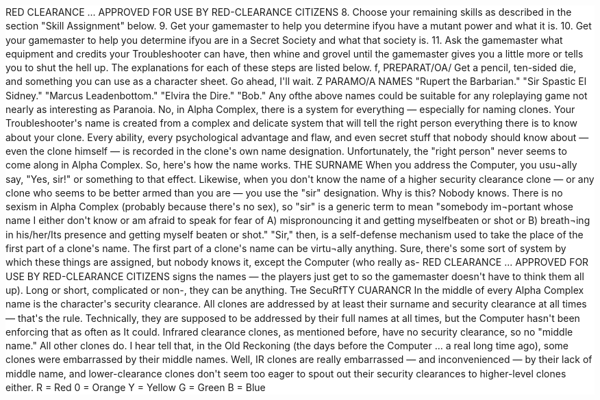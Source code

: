 


















 
RED CLEARANCE ... APPROVED FOR USE BY RED-CLEARANCE CITIZENS
8.	Choose your remaining skills as described in the section "Skill Assignment" below.
9.	Get your gamemaster to help you determine ifyou have a mutant power and what it is.
10.	Get your gamemaster to help you determine ifyou are in a Secret Society and what that society is.
11.	Ask the gamemaster what equipment and credits your Troubleshooter can have, then whine and grovel until the gamemaster gives you a little more or tells you to shut the hell up.
The explanations for each of these steps are listed below.
f, PREPARAT/OA/
Get a pencil, ten-sided die, and something you can use as a character sheet. Go ahead, I'll wait.
Z PARAMO/A NAMES
"Rupert the Barbarian."
"Sir Spastic El Sidney."
"Marcus Leadenbottom."
"Elvira the Dire."
"Bob."
Any ofthe above names could be suitable for any roleplaying game not nearly as interesting as Paranoia. No, in Alpha Complex, there is a system for everything — especially for naming clones.
Your Troubleshooter's name is created from a complex and delicate system that will tell the right person everything there is to know about your clone. Every ability, every psychological advantage and flaw, and even secret stuff that nobody should know about — even the clone himself — is recorded in the clone's own name designation.
Unfortunately, the "right person" never seems to come along in Alpha Complex. So, here's how the name works.
THE SURNAME
When you address the Computer, you usu¬ally say, "Yes, sir!" or something to that effect. Likewise, when you don't know the name of a higher security clearance clone — or any clone who seems to be better armed than you are — you use the "sir" designation. Why is this?
Nobody knows. There is no sexism in Alpha Complex (probably because there's no sex), so "sir" is a generic term to mean "somebody im¬portant whose name I either don't know or am afraid to speak for fear of A) mispronouncing it and getting myselfbeaten or shot or B) breath¬ing in his/her/Its presence and getting myself beaten or shot." "Sir," then, is a self-defense mechanism used to take the place of the first part of a clone's name.
The first part of a clone's name can be virtu¬ally anything. Sure, there's some sort of system by which these things are assigned, but nobody knows it, except the Computer (who really as- 
RED CLEARANCE ... APPROVED FOR USE BY RED-CLEARANCE CITIZENS
signs the names — the players just get to so the gamemaster doesn't have to think them all up). Long or short, complicated or non-, they can be anything.
Тне SecuRfTY CUARANCR
In the middle of every Alpha Complex name is the character's security clearance. All clones are addressed by at least their surname and security clearance at all times — that's the rule. Technically, they are supposed to be addressed by their full names at all times, but the Computer hasn't been enforcing that as often as It could.
Infrared clearance clones, as mentioned before, have no security clearance, so no "middle name." All other clones do. I hear tell that, in the Old Reckoning (the days before the Computer ... a real long time ago), some clones were embarrassed by their middle names. Well, IR clones are really embarrassed — and inconvenienced — by their lack of middle name, and lower-clearance clones don't seem too eager to spout out their security clearances to higher-level clones either.
R = Red
0	= Orange
Y	= Yellow
G = Green
B = Blue